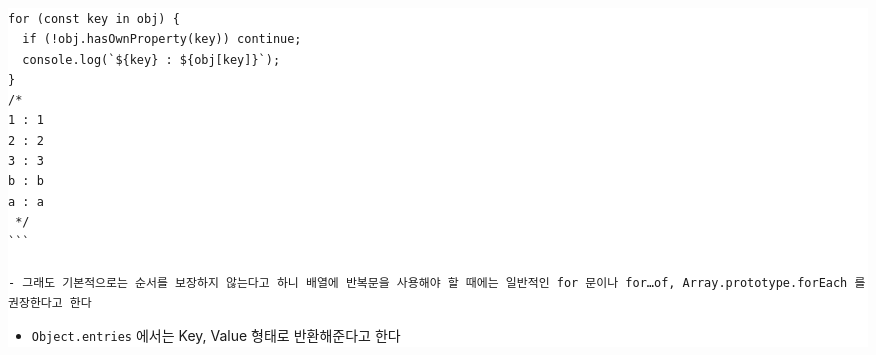     for (const key in obj) {
      if (!obj.hasOwnProperty(key)) continue;
      console.log(`${key} : ${obj[key]}`);
    }
    /*
    1 : 1
    2 : 2
    3 : 3
    b : b
    a : a 
     */
    ```
    
    - 그래도 기본적으로는 순서를 보장하지 않는다고 하니 배열에 반복문을 사용해야 할 때에는 일반적인 for 문이나 for…of, Array.prototype.forEach 를 권장한다고 한다
- `Object.entries` 에서는 Key, Value 형태로 반환해준다고 한다
